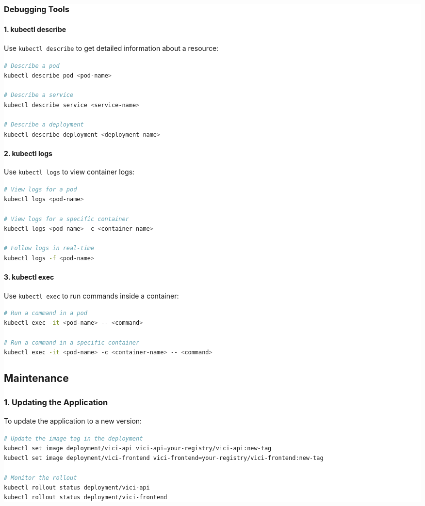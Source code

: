 ### Debugging Tools

#### 1. kubectl describe

Use `kubectl describe` to get detailed information about a resource:

```bash
# Describe a pod
kubectl describe pod <pod-name>

# Describe a service
kubectl describe service <service-name>

# Describe a deployment
kubectl describe deployment <deployment-name>
```

#### 2. kubectl logs

Use `kubectl logs` to view container logs:

```bash
# View logs for a pod
kubectl logs <pod-name>

# View logs for a specific container
kubectl logs <pod-name> -c <container-name>

# Follow logs in real-time
kubectl logs -f <pod-name>
```

#### 3. kubectl exec

Use `kubectl exec` to run commands inside a container:

```bash
# Run a command in a pod
kubectl exec -it <pod-name> -- <command>

# Run a command in a specific container
kubectl exec -it <pod-name> -c <container-name> -- <command>
```

## Maintenance

### 1. Updating the Application

To update the application to a new version:

```bash
# Update the image tag in the deployment
kubectl set image deployment/vici-api vici-api=your-registry/vici-api:new-tag
kubectl set image deployment/vici-frontend vici-frontend=your-registry/vici-frontend:new-tag

# Monitor the rollout
kubectl rollout status deployment/vici-api
kubectl rollout status deployment/vici-frontend
```
